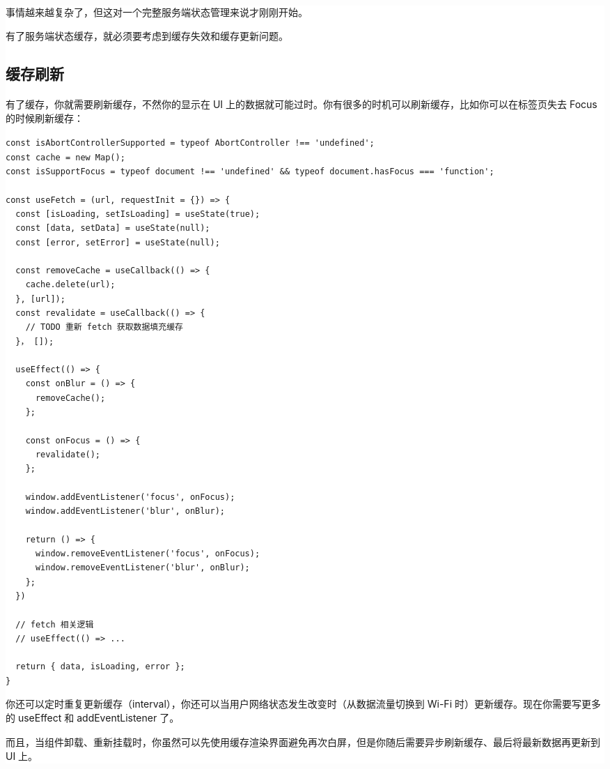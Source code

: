 事情越来越复杂了，但这对一个完整服务端状态管理来说才刚刚开始。

有了服务端状态缓存，就必须要考虑到缓存失效和缓存更新问题。

## 缓存刷新

有了缓存，你就需要刷新缓存，不然你的显示在 UI 上的数据就可能过时。你有很多的时机可以刷新缓存，比如你可以在标签页失去 Focus 的时候刷新缓存：
```
const isAbortControllerSupported = typeof AbortController !== 'undefined';
const cache = new Map();
const isSupportFocus = typeof document !== 'undefined' && typeof document.hasFocus === 'function';

const useFetch = (url, requestInit = {}) => {
  const [isLoading, setIsLoading] = useState(true);
  const [data, setData] = useState(null);
  const [error, setError] = useState(null);

  const removeCache = useCallback(() => {
    cache.delete(url);
  }, [url]);
  const revalidate = useCallback(() => {
    // TODO 重新 fetch 获取数据填充缓存
  }， []);

  useEffect(() => {
    const onBlur = () => {
      removeCache();
    };

    const onFocus = () => {
      revalidate();
    };

    window.addEventListener('focus', onFocus);
    window.addEventListener('blur', onBlur);

    return () => {
      window.removeEventListener('focus', onFocus);
      window.removeEventListener('blur', onBlur);
    };
  })

  // fetch 相关逻辑
  // useEffect(() => ...

  return { data, isLoading, error };
}
```

你还可以定时重复更新缓存（interval），你还可以当用户网络状态发生改变时（从数据流量切换到 Wi-Fi 时）更新缓存。现在你需要写更多的 useEffect 和 addEventListener 了。

而且，当组件卸载、重新挂载时，你虽然可以先使用缓存渲染界面避免再次白屏，但是你随后需要异步刷新缓存、最后将最新数据再更新到 UI 上。
